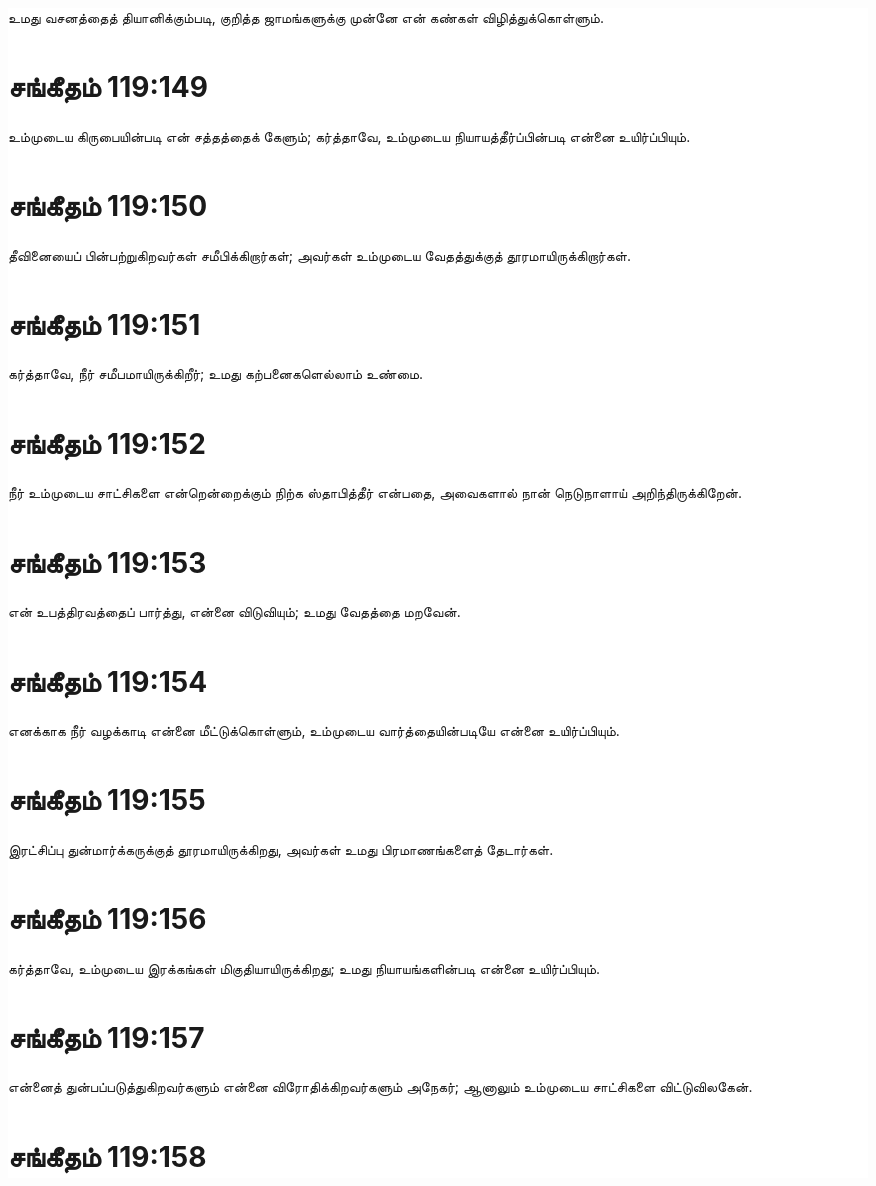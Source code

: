 உமது வசனத்தைத் தியானிக்கும்படி, குறித்த ஜாமங்களுக்கு முன்னே என் கண்கள் விழித்துக்கொள்ளும்.

# சங்கீதம் 119:149

உம்முடைய கிருபையின்படி என் சத்தத்தைக் கேளும்; கர்த்தாவே, உம்முடைய நியாயத்தீர்ப்பின்படி என்னை உயிர்ப்பியும்.

# சங்கீதம் 119:150

தீவினையைப் பின்பற்றுகிறவர்கள் சமீபிக்கிறார்கள்; அவர்கள் உம்முடைய வேதத்துக்குத் தூரமாயிருக்கிறார்கள்.

# சங்கீதம் 119:151

கர்த்தாவே, நீர் சமீபமாயிருக்கிறீர்; உமது கற்பனைகளெல்லாம் உண்மை.

# சங்கீதம் 119:152

நீர் உம்முடைய சாட்சிகளை என்றென்றைக்கும் நிற்க ஸ்தாபித்தீர் என்பதை, அவைகளால் நான் நெடுநாளாய் அறிந்திருக்கிறேன்.

# சங்கீதம் 119:153

என் உபத்திரவத்தைப் பார்த்து, என்னை விடுவியும்; உமது வேதத்தை மறவேன்.

# சங்கீதம் 119:154

எனக்காக நீர் வழக்காடி என்னை மீட்டுக்கொள்ளும், உம்முடைய வார்த்தையின்படியே என்னை உயிர்ப்பியும்.

# சங்கீதம் 119:155

இரட்சிப்பு துன்மார்க்கருக்குத் தூரமாயிருக்கிறது, அவர்கள் உமது பிரமாணங்களைத் தேடார்கள்.

# சங்கீதம் 119:156

கர்த்தாவே, உம்முடைய இரக்கங்கள் மிகுதியாயிருக்கிறது; உமது நியாயங்களின்படி என்னை உயிர்ப்பியும்.

# சங்கீதம் 119:157

என்னைத் துன்பப்படுத்துகிறவர்களும் என்னை விரோதிக்கிறவர்களும் அநேகர்; ஆனாலும் உம்முடைய சாட்சிகளை விட்டுவிலகேன்.

# சங்கீதம் 119:158
